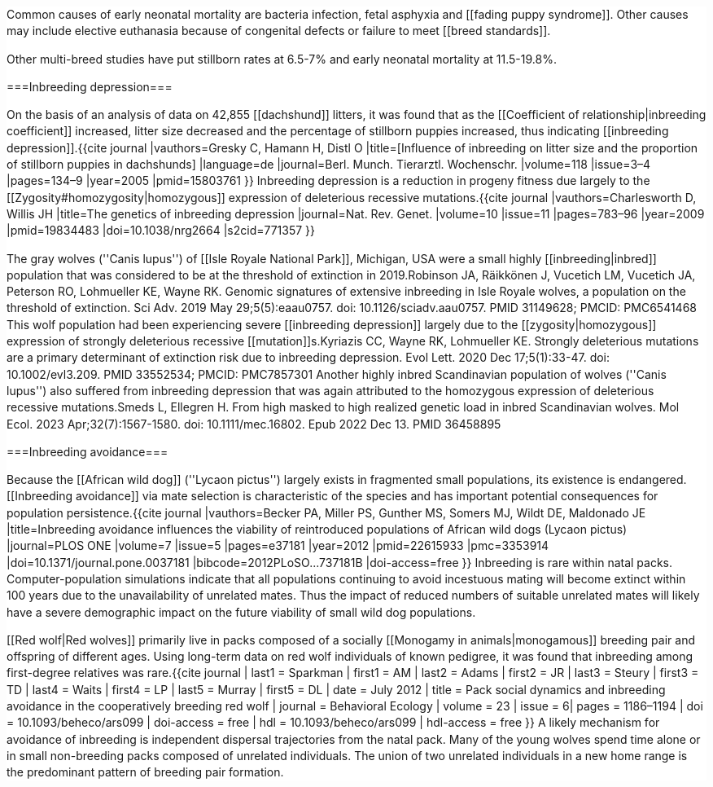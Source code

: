 Common causes of early neonatal mortality are bacteria infection, fetal asphyxia and [[fading puppy syndrome]]. Other causes may include elective euthanasia because of congenital defects or failure to meet [[breed standards]].<ref name="Canine perinatal mortality"/>

Other multi-breed studies have put stillborn rates at 6.5-7% and early neonatal mortality at 11.5-19.8%.<ref name="Canine perinatal mortality"/>

===Inbreeding depression===

On the basis of an analysis of data on 42,855 [[dachshund]] litters, it was found that as the [[Coefficient of relationship|inbreeding coefficient]] increased, litter size decreased and the percentage of stillborn puppies increased, thus indicating [[inbreeding depression]].<ref name="pmid15803761">{{cite journal |vauthors=Gresky C, Hamann H, Distl O |title=[Influence of inbreeding on litter size and the proportion of stillborn puppies in dachshunds] |language=de |journal=Berl. Munch. Tierarztl. Wochenschr. |volume=118 |issue=3–4 |pages=134–9 |year=2005 |pmid=15803761 }}</ref>  Inbreeding depression is a reduction in progeny fitness due largely to the [[Zygosity#homozygosity|homozygous]] expression of deleterious recessive mutations.<ref name="pmid19834483">{{cite journal |vauthors=Charlesworth D, Willis JH |title=The genetics of inbreeding depression |journal=Nat. Rev. Genet. |volume=10 |issue=11 |pages=783–96 |year=2009 |pmid=19834483 |doi=10.1038/nrg2664 |s2cid=771357 }}</ref>

The gray wolves (''Canis lupus'') of [[Isle Royale National Park]], Michigan, USA were a small highly [[inbreeding|inbred]] population that was considered to be at the threshold of extinction in 2019.<ref name = Robinson2019>Robinson JA, Räikkönen J, Vucetich LM, Vucetich JA, Peterson RO, Lohmueller KE, Wayne RK. Genomic signatures of extensive inbreeding in Isle Royale wolves, a population on the threshold of extinction. Sci Adv. 2019 May 29;5(5):eaau0757. doi: 10.1126/sciadv.aau0757. PMID 31149628; PMCID: PMC6541468</ref>  This wolf population had been experiencing severe [[inbreeding depression]] largely due to the [[zygosity|homozygous]] expression of strongly deleterious recessive [[mutation]]s.<ref name = Robinson2019/><ref>Kyriazis CC, Wayne RK, Lohmueller KE. Strongly deleterious mutations are a primary determinant of extinction risk due to inbreeding depression. Evol Lett. 2020 Dec 17;5(1):33-47. doi: 10.1002/evl3.209. PMID 33552534; PMCID: PMC7857301</ref>  Another highly inbred Scandinavian population of wolves (''Canis lupus'') also suffered from inbreeding depression that was again attributed to the homozygous expression of deleterious recessive mutations.<ref>Smeds L, Ellegren H. From high masked to high realized genetic load in inbred Scandinavian wolves. Mol Ecol. 2023 Apr;32(7):1567-1580. doi: 10.1111/mec.16802. Epub 2022 Dec 13. PMID 36458895</ref>

===Inbreeding avoidance===

Because the [[African wild dog]] (''Lycaon pictus'') largely exists in fragmented small populations, its existence is endangered.  [[Inbreeding avoidance]] via mate selection is characteristic of the species and has important potential consequences for population persistence.<ref name=Becker>{{cite journal |vauthors=Becker PA, Miller PS, Gunther MS, Somers MJ, Wildt DE, Maldonado JE |title=Inbreeding avoidance influences the viability of reintroduced populations of African wild dogs (Lycaon pictus) |journal=PLOS ONE |volume=7 |issue=5 |pages=e37181 |year=2012 |pmid=22615933 |pmc=3353914 |doi=10.1371/journal.pone.0037181 |bibcode=2012PLoSO...737181B |doi-access=free }}</ref>  Inbreeding is rare within natal packs.  Computer-population simulations indicate that all populations continuing to avoid incestuous mating will become extinct within 100 years due to the unavailability of unrelated mates.<ref name=Becker />  Thus the impact of reduced numbers of suitable unrelated mates will likely have a severe demographic impact on the future viability of small wild dog populations.

[[Red wolf|Red wolves]] primarily live in packs composed of a socially [[Monogamy in animals|monogamous]] breeding pair and offspring of different ages.  Using long-term data on red wolf individuals of known pedigree, it was found that inbreeding among first-degree relatives was rare.<ref name=Sparkman>{{cite journal | last1 = Sparkman | first1 = AM | last2 = Adams | first2 = JR | last3 = Steury | first3 = TD | last4 = Waits | first4 = LP | last5 = Murray | first5 = DL | date = July 2012 | title = Pack social dynamics and inbreeding avoidance in the cooperatively breeding red wolf | journal = Behavioral Ecology | volume = 23 | issue = 6| pages = 1186–1194 | doi = 10.1093/beheco/ars099 | doi-access = free | hdl = 10.1093/beheco/ars099 | hdl-access = free }}</ref>  A likely mechanism for avoidance of inbreeding is independent dispersal trajectories from the natal pack. Many of the young wolves spend time alone or in small non-breeding packs composed of unrelated individuals. The union of two unrelated individuals in a new home range is the predominant pattern of breeding pair formation.<ref name=Sparkman />
